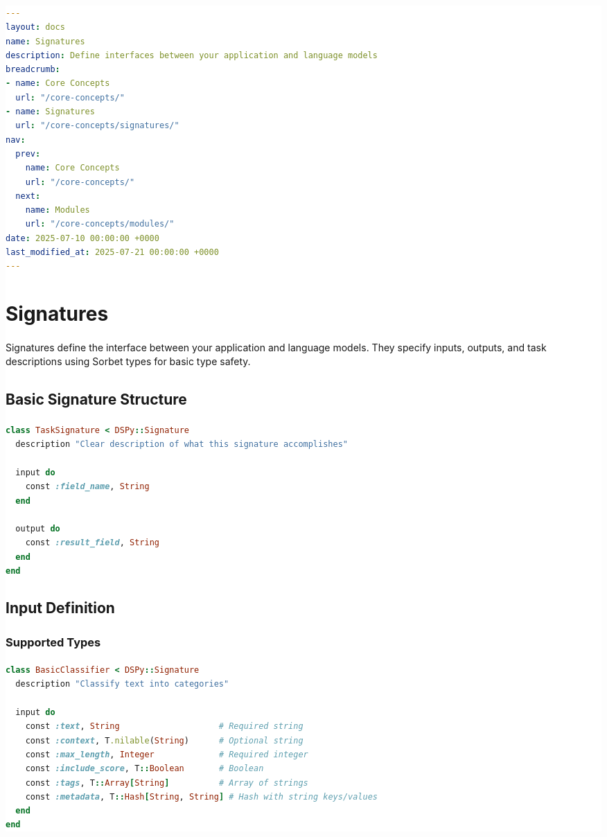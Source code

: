 ```yaml
---
layout: docs
name: Signatures
description: Define interfaces between your application and language models
breadcrumb:
- name: Core Concepts
  url: "/core-concepts/"
- name: Signatures
  url: "/core-concepts/signatures/"
nav:
  prev:
    name: Core Concepts
    url: "/core-concepts/"
  next:
    name: Modules
    url: "/core-concepts/modules/"
date: 2025-07-10 00:00:00 +0000
last_modified_at: 2025-07-21 00:00:00 +0000
---
```

# Signatures

Signatures define the interface between your application and language models. They specify inputs, outputs, and task descriptions using Sorbet types for basic type safety.

## Basic Signature Structure

```ruby
class TaskSignature < DSPy::Signature
  description "Clear description of what this signature accomplishes"
  
  input do
    const :field_name, String
  end
  
  output do
    const :result_field, String
  end
end
```

## Input Definition

### Supported Types

```ruby
class BasicClassifier < DSPy::Signature
  description "Classify text into categories"
  
  input do
    const :text, String                    # Required string
    const :context, T.nilable(String)      # Optional string
    const :max_length, Integer             # Required integer
    const :include_score, T::Boolean       # Boolean
    const :tags, T::Array[String]          # Array of strings
    const :metadata, T::Hash[String, String] # Hash with string keys/values
  end
end
```
